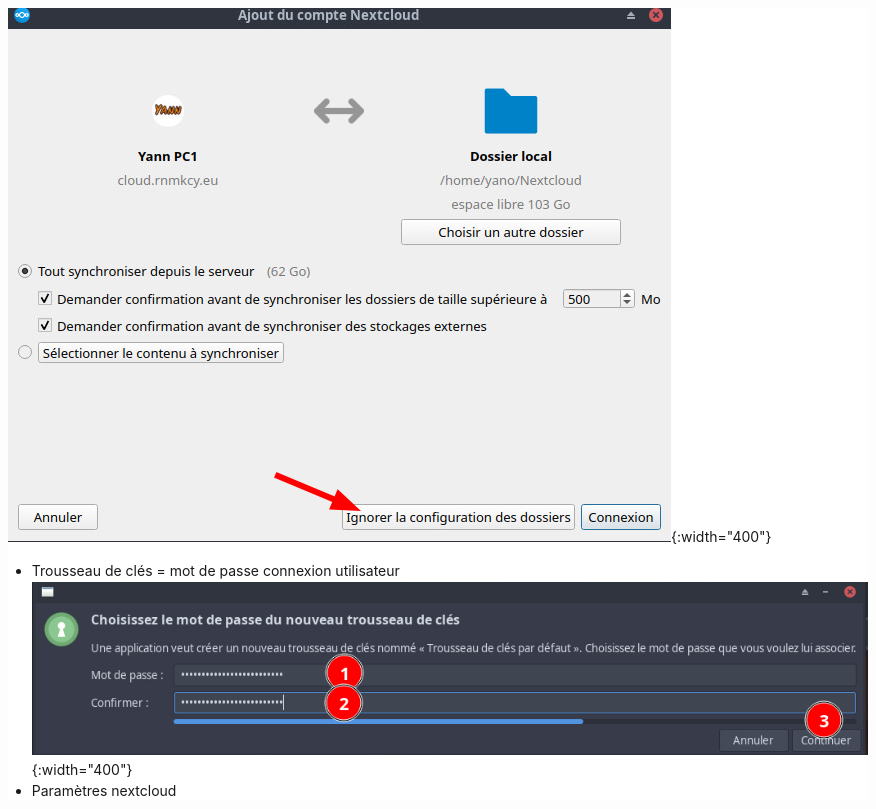   ![](nextcloud_xfce03.png){:width="400"}  
* Trousseau de clés = mot de passe connexion utilisateur  
  ![](nextcloud_xfce05.png){:width="400"}
* Paramètres nextcloud  